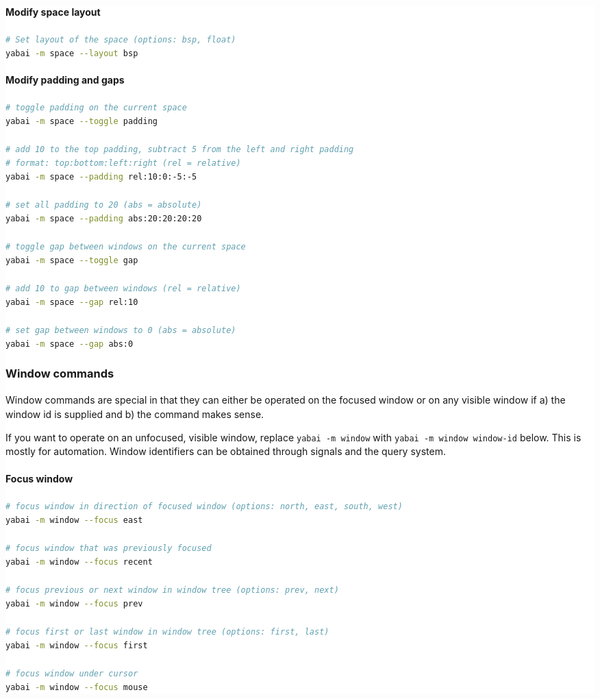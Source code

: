 #### Modify space layout

```sh
# Set layout of the space (options: bsp, float)
yabai -m space --layout bsp
```

#### Modify padding and gaps

```sh
# toggle padding on the current space
yabai -m space --toggle padding

# add 10 to the top padding, subtract 5 from the left and right padding
# format: top:bottom:left:right (rel = relative)
yabai -m space --padding rel:10:0:-5:-5

# set all padding to 20 (abs = absolute)
yabai -m space --padding abs:20:20:20:20

# toggle gap between windows on the current space
yabai -m space --toggle gap

# add 10 to gap between windows (rel = relative)
yabai -m space --gap rel:10

# set gap between windows to 0 (abs = absolute)
yabai -m space --gap abs:0
```

### Window commands

Window commands are special in that they can either be operated on the focused window or on any visible window if a) the window id is supplied and b) the command makes sense. 

If you want to operate on an unfocused, visible window, replace `yabai -m window` with `yabai -m window window-id` below. This is mostly for automation. Window identifiers can be obtained through signals and the query system. 

#### Focus window

```sh
# focus window in direction of focused window (options: north, east, south, west)
yabai -m window --focus east

# focus window that was previously focused
yabai -m window --focus recent

# focus previous or next window in window tree (options: prev, next)
yabai -m window --focus prev

# focus first or last window in window tree (options: first, last)
yabai -m window --focus first

# focus window under cursor
yabai -m window --focus mouse
```
